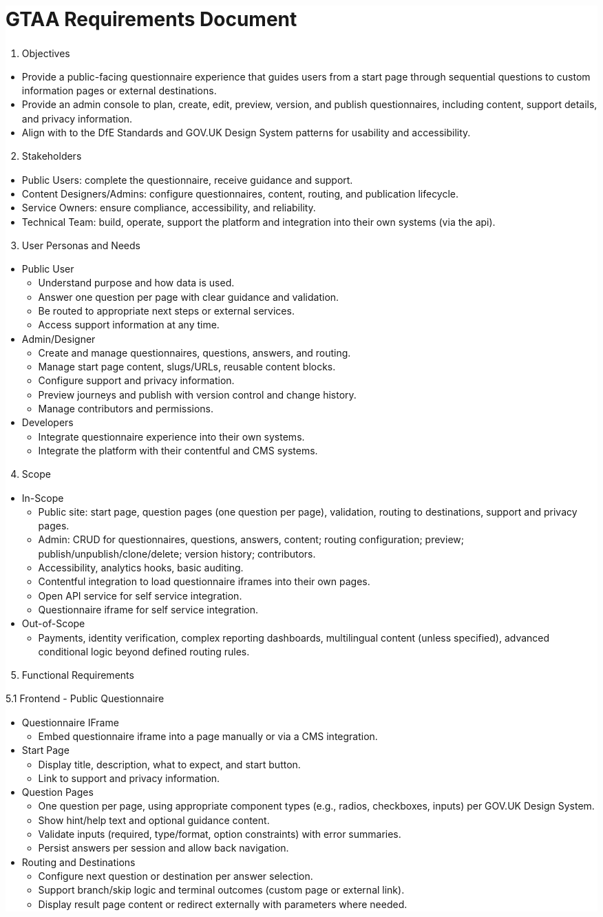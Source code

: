 # GTAA Requirements Document

1. Objectives
- Provide a public-facing questionnaire experience that guides users from a start page through sequential questions to custom information pages or external destinations.
- Provide an admin console to plan, create, edit, preview, version, and publish questionnaires, including content, support details, and privacy information.
- Align with to the DfE Standards and GOV.UK Design System patterns for usability and accessibility.

2. Stakeholders
- Public Users: complete the questionnaire, receive guidance and support.
- Content Designers/Admins: configure questionnaires, content, routing, and publication lifecycle.
- Service Owners: ensure compliance, accessibility, and reliability.
- Technical Team: build, operate, support the platform and integration into their own systems (via the api).

3. User Personas and Needs
- Public User
    - Understand purpose and how data is used.
    - Answer one question per page with clear guidance and validation.
    - Be routed to appropriate next steps or external services.
    - Access support information at any time.
- Admin/Designer
    - Create and manage questionnaires, questions, answers, and routing.
    - Manage start page content, slugs/URLs, reusable content blocks.
    - Configure support and privacy information.
    - Preview journeys and publish with version control and change history.
    - Manage contributors and permissions.
- Developers
    - Integrate questionnaire experience into their own systems.
    - Integrate the platform with their contentful and CMS systems.

4. Scope
- In-Scope
    - Public site: start page, question pages (one question per page), validation, routing to destinations, support and privacy pages.
    - Admin: CRUD for questionnaires, questions, answers, content; routing configuration; preview; publish/unpublish/clone/delete; version history; contributors.
    - Accessibility, analytics hooks, basic auditing.
    - Contentful integration to load questionnaire iframes into their own pages.
    - Open API service for self service integration.
    - Questionnaire iframe for self service integration.
- Out-of-Scope
    - Payments, identity verification, complex reporting dashboards, multilingual content (unless specified), advanced conditional logic beyond defined routing rules.

5. Functional Requirements

5.1 Frontend - Public Questionnaire
- Questionnaire IFrame
    - Embed questionnaire iframe into a page manually or via a CMS integration.
- Start Page
    - Display title, description, what to expect, and start button.
    - Link to support and privacy information.
- Question Pages
    - One question per page, using appropriate component types (e.g., radios, checkboxes, inputs) per GOV.UK Design System.
    - Show hint/help text and optional guidance content.
    - Validate inputs (required, type/format, option constraints) with error summaries.
    - Persist answers per session and allow back navigation.
- Routing and Destinations
    - Configure next question or destination per answer selection.
    - Support branch/skip logic and terminal outcomes (custom page or external link).
    - Display result page content or redirect externally with parameters where needed.